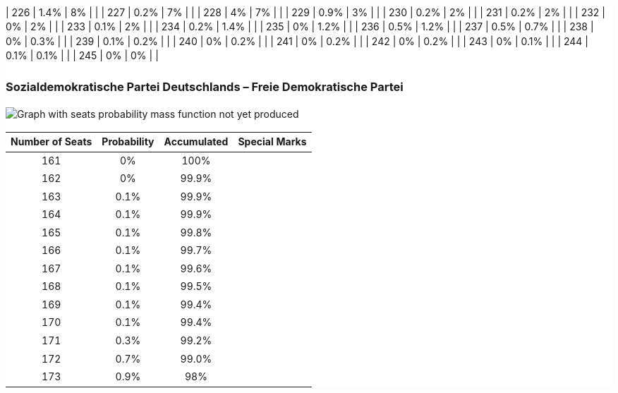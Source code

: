 | 226 | 1.4% | 8% |  |
| 227 | 0.2% | 7% |  |
| 228 | 4% | 7% |  |
| 229 | 0.9% | 3% |  |
| 230 | 0.2% | 2% |  |
| 231 | 0.2% | 2% |  |
| 232 | 0% | 2% |  |
| 233 | 0.1% | 2% |  |
| 234 | 0.2% | 1.4% |  |
| 235 | 0% | 1.2% |  |
| 236 | 0.5% | 1.2% |  |
| 237 | 0.5% | 0.7% |  |
| 238 | 0% | 0.3% |  |
| 239 | 0.1% | 0.2% |  |
| 240 | 0% | 0.2% |  |
| 241 | 0% | 0.2% |  |
| 242 | 0% | 0.2% |  |
| 243 | 0% | 0.1% |  |
| 244 | 0.1% | 0.1% |  |
| 245 | 0% | 0% |  |

### Sozialdemokratische Partei Deutschlands – Freie Demokratische Partei

![Graph with seats probability mass function not yet produced](2018-04-26-GMS-coalitions-seats-pmf-spd–fdp.png "Seats Probability Mass Function")

| Number of Seats | Probability | Accumulated | Special Marks |
|:---------------:|:-----------:|:-----------:|:-------------:|
| 161 | 0% | 100% |  |
| 162 | 0% | 99.9% |  |
| 163 | 0.1% | 99.9% |  |
| 164 | 0.1% | 99.9% |  |
| 165 | 0.1% | 99.8% |  |
| 166 | 0.1% | 99.7% |  |
| 167 | 0.1% | 99.6% |  |
| 168 | 0.1% | 99.5% |  |
| 169 | 0.1% | 99.4% |  |
| 170 | 0.1% | 99.4% |  |
| 171 | 0.3% | 99.2% |  |
| 172 | 0.7% | 99.0% |  |
| 173 | 0.9% | 98% |  |